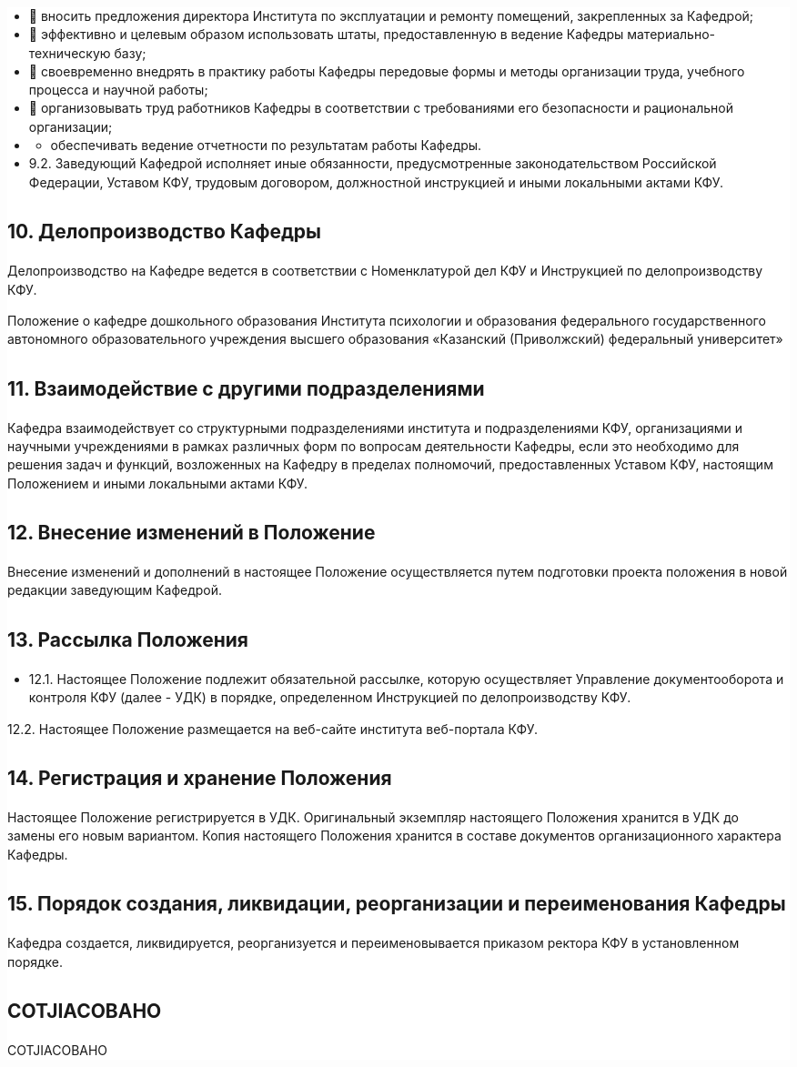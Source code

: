 -  вносить предложения директора Института по эксплуатации и ремонту помещений, закрепленных за Кафедрой;
-  эффективно  и  целевым  образом  использовать  штаты,  предоставленную  в  ведение Кафедры материально-техническую базу;
-  своевременно внедрять в практику работы Кафедры передовые формы и методы организации труда, учебного процесса и научной работы;
-  организовывать труд работников Кафедры в соответствии с требованиями его безопасности и рациональной организации;
- - обеспечивать ведение отчетности по результатам работы Кафедры.
- 9.2. Заведующий Кафедрой исполняет иные обязанности, предусмотренные законодательством Российской Федерации, Уставом КФУ, трудовым договором, должностной инструкцией и иными локальными актами КФУ.

## 10. Делопроизводство Кафедры

Делопроизводство  на  Кафедре  ведется  в  соответствии  с  Номенклатурой  дел  КФУ  и Инструкцией по делопроизводству КФУ.

Положение  о  кафедре  дошкольного  образования  Института  психологии  и  образования  федерального  государственного автономного образовательного учреждения высшего образования «Казанский (Приволжский) федеральный университет»

## 11. Взаимодействие с другими подразделениями

Кафедра взаимодействует со структурными подразделениями института и подразделениями КФУ, организациями и научными учреждениями в рамках различных форм по вопросам деятельности Кафедры, если это необходимо для решения задач и функций, возложенных на Кафедру в пределах полномочий, предоставленных Уставом КФУ, настоящим Положением и иными локальными актами КФУ.

## 12. Внесение изменений в Положение

Внесение  изменений  и  дополнений  в  настоящее  Положение  осуществляется  путем подготовки проекта положения в новой редакции заведующим Кафедрой.

## 13. Рассылка Положения

- 12.1. Настоящее Положение подлежит обязательной рассылке, которую осуществляет Управление  документооборота  и  контроля  КФУ  (далее  -  УДК)  в  порядке,  определенном Инструкцией по делопроизводству КФУ.

12.2. Настоящее Положение размещается на веб-сайте института веб-портала КФУ.

## 14. Регистрация и хранение Положения

Настоящее Положение регистрируется в УДК. Оригинальный экземпляр настоящего Положения хранится в УДК до замены его новым вариантом. Копия настоящего Положения хранится в составе документов организационного характера Кафедры.

## 15. Порядок создания, ликвидации, реорганизации и переименования Кафедры

Кафедра  создается,  ликвидируется,  реорганизуется  и  переименовывается  приказом ректора КФУ в установленном порядке.

## COTJIACOBAHO

COTJIACOBAHO



